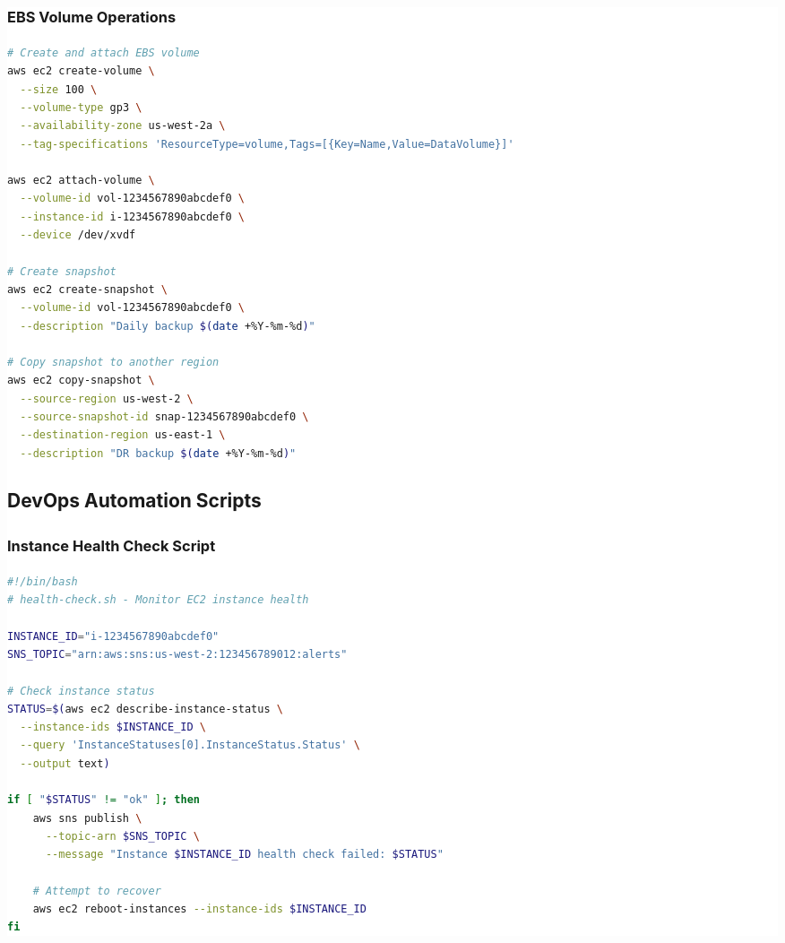 ### **EBS Volume Operations**

```bash
# Create and attach EBS volume
aws ec2 create-volume \
  --size 100 \
  --volume-type gp3 \
  --availability-zone us-west-2a \
  --tag-specifications 'ResourceType=volume,Tags=[{Key=Name,Value=DataVolume}]'

aws ec2 attach-volume \
  --volume-id vol-1234567890abcdef0 \
  --instance-id i-1234567890abcdef0 \
  --device /dev/xvdf

# Create snapshot
aws ec2 create-snapshot \
  --volume-id vol-1234567890abcdef0 \
  --description "Daily backup $(date +%Y-%m-%d)"

# Copy snapshot to another region
aws ec2 copy-snapshot \
  --source-region us-west-2 \
  --source-snapshot-id snap-1234567890abcdef0 \
  --destination-region us-east-1 \
  --description "DR backup $(date +%Y-%m-%d)"
```

## **DevOps Automation Scripts**

### **Instance Health Check Script**

```bash
#!/bin/bash
# health-check.sh - Monitor EC2 instance health

INSTANCE_ID="i-1234567890abcdef0"
SNS_TOPIC="arn:aws:sns:us-west-2:123456789012:alerts"

# Check instance status
STATUS=$(aws ec2 describe-instance-status \
  --instance-ids $INSTANCE_ID \
  --query 'InstanceStatuses[0].InstanceStatus.Status' \
  --output text)

if [ "$STATUS" != "ok" ]; then
    aws sns publish \
      --topic-arn $SNS_TOPIC \
      --message "Instance $INSTANCE_ID health check failed: $STATUS"
    
    # Attempt to recover
    aws ec2 reboot-instances --instance-ids $INSTANCE_ID
fi
```
